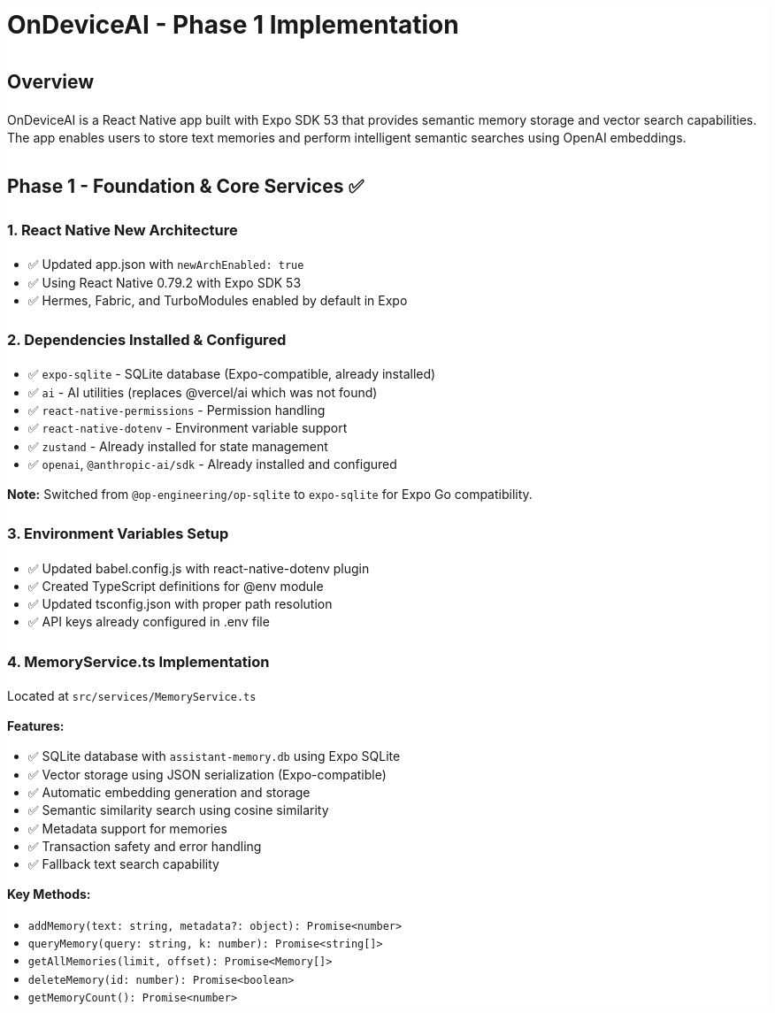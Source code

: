 # OnDeviceAI - Phase 1 Implementation

## Overview
OnDeviceAI is a React Native app built with Expo SDK 53 that provides semantic memory storage and vector search capabilities. The app enables users to store text memories and perform intelligent semantic searches using OpenAI embeddings.

## Phase 1 - Foundation & Core Services ✅

### 1. React Native New Architecture
- ✅ Updated app.json with `newArchEnabled: true`
- ✅ Using React Native 0.79.2 with Expo SDK 53
- ✅ Hermes, Fabric, and TurboModules enabled by default in Expo

### 2. Dependencies Installed & Configured
- ✅ `expo-sqlite` - SQLite database (Expo-compatible, already installed)
- ✅ `ai` - AI utilities (replaces @vercel/ai which was not found)
- ✅ `react-native-permissions` - Permission handling
- ✅ `react-native-dotenv` - Environment variable support
- ✅ `zustand` - Already installed for state management
- ✅ `openai`, `@anthropic-ai/sdk` - Already installed and configured

**Note:** Switched from `@op-engineering/op-sqlite` to `expo-sqlite` for Expo Go compatibility.

### 3. Environment Variables Setup
- ✅ Updated babel.config.js with react-native-dotenv plugin
- ✅ Created TypeScript definitions for @env module
- ✅ Updated tsconfig.json with proper path resolution
- ✅ API keys already configured in .env file

### 4. MemoryService.ts Implementation
Located at `src/services/MemoryService.ts`

**Features:**
- ✅ SQLite database with `assistant-memory.db` using Expo SQLite
- ✅ Vector storage using JSON serialization (Expo-compatible)
- ✅ Automatic embedding generation and storage
- ✅ Semantic similarity search using cosine similarity
- ✅ Metadata support for memories
- ✅ Transaction safety and error handling
- ✅ Fallback text search capability

**Key Methods:**
- `addMemory(text: string, metadata?: object): Promise<number>`
- `queryMemory(query: string, k: number): Promise<string[]>`
- `getAllMemories(limit, offset): Promise<Memory[]>`
- `deleteMemory(id: number): Promise<boolean>`
- `getMemoryCount(): Promise<number>`
